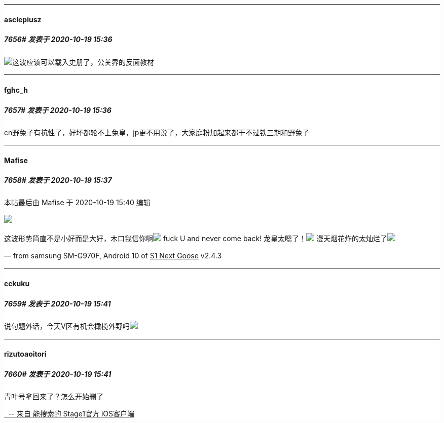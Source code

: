 
-----

####  asclepiusz  
##### 7656#       发表于 2020-10-19 15:36


<img src="https://static.saraba1st.com/image/smiley/face2017/067.png" referrerpolicy="no-referrer">这波应该可以载入史册了，公关界的反面教材


-----

####  fghc_h  
##### 7657#       发表于 2020-10-19 15:36


cn野兔子有抗性了，好坏都轮不上兔皇，jp更不用说了，大家庭粉加起来都干不过铁三期和野兔子


-----

####  Mafise  
##### 7658#       发表于 2020-10-19 15:37


 本帖最后由 Mafise 于 2020-10-19 15:40 编辑 

<img src="https://p.sda1.dev/0/8c2f17201689521c0b49ef7904084f2d/IMG_CMP_217960968.jpeg" referrerpolicy="no-referrer">

这波形势简直不是小好而是大好，木口我信你啊<img src="https://static.saraba1st.com/image/smiley/face2017/037.png" referrerpolicy="no-referrer">
fuck U and never come back! 龙皇太嗯了！<img src="https://static.saraba1st.com/image/smiley/face2017/037.png" referrerpolicy="no-referrer">
漫天烟花炸的太灿烂了<img src="https://static.saraba1st.com/image/smiley/face2017/037.png" referrerpolicy="no-referrer">

— from samsung SM-G970F, Android 10 of [S1 Next Goose](https://pan.baidu.com/s/1mi43uRm) v2.4.3


-----

####  cckuku  
##### 7659#       发表于 2020-10-19 15:41


说句题外话，今天V区有机会橄榄外野吗<img src="https://static.saraba1st.com/image/smiley/face2017/074.png" referrerpolicy="no-referrer">


-----

####  rizutoaoitori  
##### 7660#       发表于 2020-10-19 15:41


青叶号拿回来了？怎么开始删了

[  -- 来自 能搜索的 Stage1官方 iOS客户端](https://itunes.apple.com/fi/app/saraba1st/id1221237470?mt=8)

